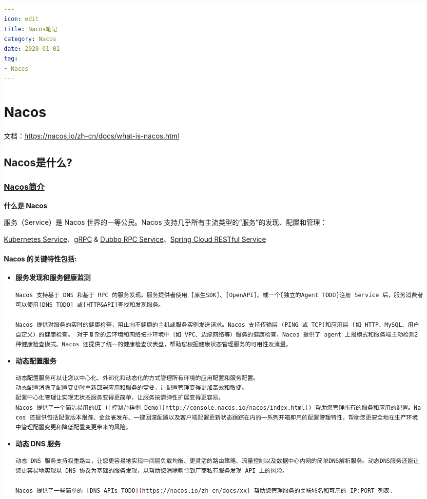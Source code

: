 ```yaml
---
icon: edit
title: Nacos笔记
category: Nacos
date: 2020-01-01
tag:
- Nacos
---
```


# Nacos

文档：https://nacos.io/zh-cn/docs/what-is-nacos.html

## Nacos是什么?

### [Nacos简介](https://nacos.io/zh-cn/docs/what-is-nacos.html)

**什么是 Nacos**

服务（Service）是 Nacos 世界的一等公民。Nacos 支持几乎所有主流类型的“服务”的发现、配置和管理：

[Kubernetes Service](https://kubernetes.io/docs/concepts/services-networking/service/)、[gRPC](https://grpc.io/docs/guides/concepts.html#service-definition) & [Dubbo RPC Service](https://dubbo.incubator.apache.org/)、[Spring Cloud RESTful Service](https://spring.io/understanding/REST)

#### Nacos 的关键特性包括:

- **服务发现和服务健康监测**

  ```
  Nacos 支持基于 DNS 和基于 RPC 的服务发现。服务提供者使用 [原生SDK]、[OpenAPI]、或一个[独立的Agent TODO]注册 Service 后，服务消费者可以使用[DNS TODO] 或[HTTP&API]查找和发现服务。
  
  Nacos 提供对服务的实时的健康检查，阻止向不健康的主机或服务实例发送请求。Nacos 支持传输层 (PING 或 TCP)和应用层 (如 HTTP、MySQL、用户自定义）的健康检查。 对于复杂的云环境和网络拓扑环境中（如 VPC、边缘网络等）服务的健康检查，Nacos 提供了 agent 上报模式和服务端主动检测2种健康检查模式。Nacos 还提供了统一的健康检查仪表盘，帮助您根据健康状态管理服务的可用性及流量。
  ```

- **动态配置服务**

  ```
  动态配置服务可以让您以中心化、外部化和动态化的方式管理所有环境的应用配置和服务配置。
  动态配置消除了配置变更时重新部署应用和服务的需要，让配置管理变得更加高效和敏捷。
  配置中心化管理让实现无状态服务变得更简单，让服务按需弹性扩展变得更容易。
  Nacos 提供了一个简洁易用的UI ([控制台样例 Demo](http://console.nacos.io/nacos/index.html)) 帮助您管理所有的服务和应用的配置。Nacos 还提供包括配置版本跟踪、金丝雀发布、一键回滚配置以及客户端配置更新状态跟踪在内的一系列开箱即用的配置管理特性，帮助您更安全地在生产环境中管理配置变更和降低配置变更带来的风险。
  ```

- **动态 DNS 服务**

  ```bash
  动态 DNS 服务支持权重路由，让您更容易地实现中间层负载均衡、更灵活的路由策略、流量控制以及数据中心内网的简单DNS解析服务。动态DNS服务还能让您更容易地实现以 DNS 协议为基础的服务发现，以帮助您消除耦合到厂商私有服务发现 API 上的风险。
  
  Nacos 提供了一些简单的 [DNS APIs TODO](https://nacos.io/zh-cn/docs/xx) 帮助您管理服务的关联域名和可用的 IP:PORT 列表.
  ```
